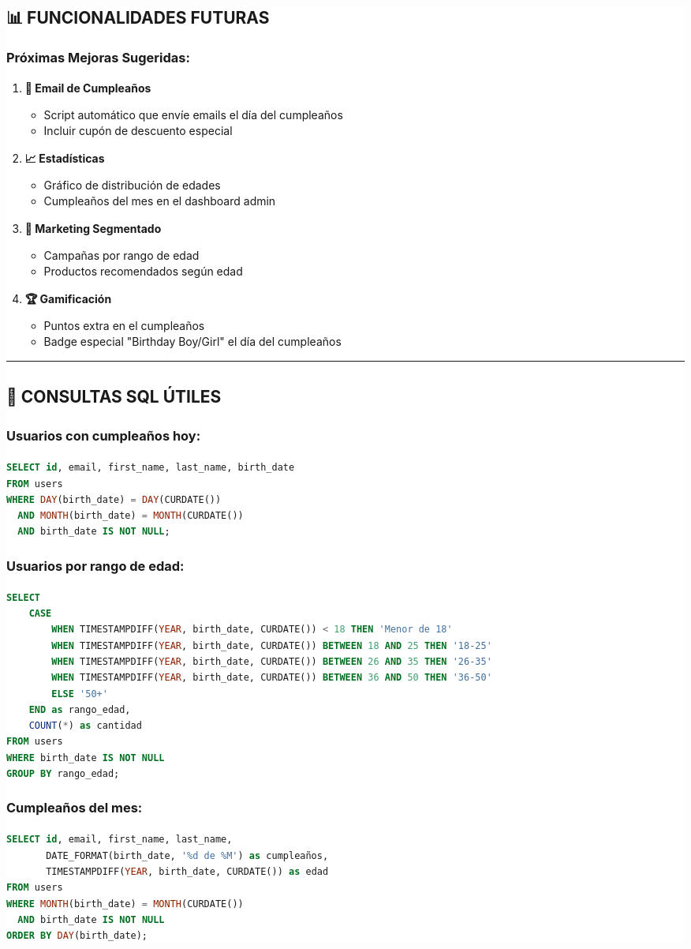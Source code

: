 
## 📊 FUNCIONALIDADES FUTURAS

### **Próximas Mejoras Sugeridas:**

1. **🎁 Email de Cumpleaños**
   - Script automático que envíe emails el día del cumpleaños
   - Incluir cupón de descuento especial

2. **📈 Estadísticas**
   - Gráfico de distribución de edades
   - Cumpleaños del mes en el dashboard admin

3. **🎯 Marketing Segmentado**
   - Campañas por rango de edad
   - Productos recomendados según edad

4. **🏆 Gamificación**
   - Puntos extra en el cumpleaños
   - Badge especial "Birthday Boy/Girl" el día del cumpleaños

---

## 🧪 CONSULTAS SQL ÚTILES

### **Usuarios con cumpleaños hoy:**
```sql
SELECT id, email, first_name, last_name, birth_date
FROM users
WHERE DAY(birth_date) = DAY(CURDATE())
  AND MONTH(birth_date) = MONTH(CURDATE())
  AND birth_date IS NOT NULL;
```

### **Usuarios por rango de edad:**
```sql
SELECT 
    CASE 
        WHEN TIMESTAMPDIFF(YEAR, birth_date, CURDATE()) < 18 THEN 'Menor de 18'
        WHEN TIMESTAMPDIFF(YEAR, birth_date, CURDATE()) BETWEEN 18 AND 25 THEN '18-25'
        WHEN TIMESTAMPDIFF(YEAR, birth_date, CURDATE()) BETWEEN 26 AND 35 THEN '26-35'
        WHEN TIMESTAMPDIFF(YEAR, birth_date, CURDATE()) BETWEEN 36 AND 50 THEN '36-50'
        ELSE '50+'
    END as rango_edad,
    COUNT(*) as cantidad
FROM users
WHERE birth_date IS NOT NULL
GROUP BY rango_edad;
```

### **Cumpleaños del mes:**
```sql
SELECT id, email, first_name, last_name, 
       DATE_FORMAT(birth_date, '%d de %M') as cumpleaños,
       TIMESTAMPDIFF(YEAR, birth_date, CURDATE()) as edad
FROM users
WHERE MONTH(birth_date) = MONTH(CURDATE())
  AND birth_date IS NOT NULL
ORDER BY DAY(birth_date);
```
